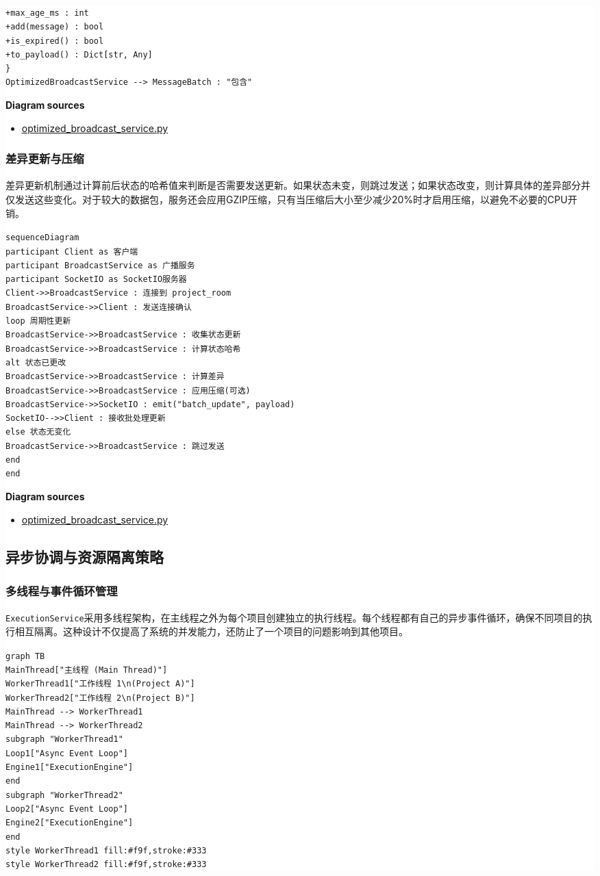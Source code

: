 ```mermaid
+max_age_ms : int
+add(message) : bool
+is_expired() : bool
+to_payload() : Dict[str, Any]
}
OptimizedBroadcastService --> MessageBatch : "包含"
```

**Diagram sources**
- [optimized_broadcast_service.py](file://src\sentientresearchagent\server\services\optimized_broadcast_service.py#L1-L359)

### 差异更新与压缩
差异更新机制通过计算前后状态的哈希值来判断是否需要发送更新。如果状态未变，则跳过发送；如果状态改变，则计算具体的差异部分并仅发送这些变化。对于较大的数据包，服务还会应用GZIP压缩，只有当压缩后大小至少减少20%时才启用压缩，以避免不必要的CPU开销。

```mermaid
sequenceDiagram
participant Client as 客户端
participant BroadcastService as 广播服务
participant SocketIO as SocketIO服务器
Client->>BroadcastService : 连接到 project_room
BroadcastService->>Client : 发送连接确认
loop 周期性更新
BroadcastService->>BroadcastService : 收集状态更新
BroadcastService->>BroadcastService : 计算状态哈希
alt 状态已更改
BroadcastService->>BroadcastService : 计算差异
BroadcastService->>BroadcastService : 应用压缩(可选)
BroadcastService->>SocketIO : emit("batch_update", payload)
SocketIO-->>Client : 接收批处理更新
else 状态无变化
BroadcastService->>BroadcastService : 跳过发送
end
end
```

**Diagram sources**
- [optimized_broadcast_service.py](file://src\sentientresearchagent\server\services\optimized_broadcast_service.py#L208-L261)

## 异步协调与资源隔离策略

### 多线程与事件循环管理
`ExecutionService`采用多线程架构，在主线程之外为每个项目创建独立的执行线程。每个线程都有自己的异步事件循环，确保不同项目的执行相互隔离。这种设计不仅提高了系统的并发能力，还防止了一个项目的问题影响到其他项目。

```mermaid
graph TB
MainThread["主线程 (Main Thread)"]
WorkerThread1["工作线程 1\n(Project A)"]
WorkerThread2["工作线程 2\n(Project B)"]
MainThread --> WorkerThread1
MainThread --> WorkerThread2
subgraph "WorkerThread1"
Loop1["Async Event Loop"]
Engine1["ExecutionEngine"]
end
subgraph "WorkerThread2"
Loop2["Async Event Loop"]
Engine2["ExecutionEngine"]
end
style WorkerThread1 fill:#f9f,stroke:#333
style WorkerThread2 fill:#f9f,stroke:#333
```